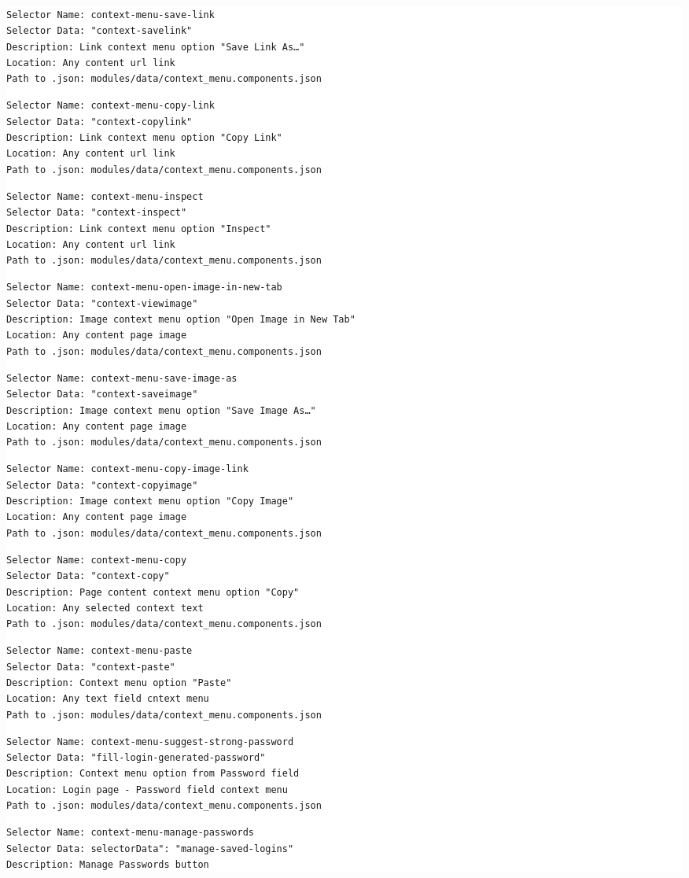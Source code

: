 ```
Selector Name: context-menu-save-link
Selector Data: "context-savelink"
Description: Link context menu option "Save Link As…"
Location: Any content url link
Path to .json: modules/data/context_menu.components.json
```
```
Selector Name: context-menu-copy-link
Selector Data: "context-copylink"
Description: Link context menu option "Copy Link"
Location: Any content url link
Path to .json: modules/data/context_menu.components.json
```
```
Selector Name: context-menu-inspect
Selector Data: "context-inspect"
Description: Link context menu option "Inspect"
Location: Any content url link
Path to .json: modules/data/context_menu.components.json
```
```
Selector Name: context-menu-open-image-in-new-tab
Selector Data: "context-viewimage"
Description: Image context menu option "Open Image in New Tab"
Location: Any content page image
Path to .json: modules/data/context_menu.components.json
```
```
Selector Name: context-menu-save-image-as
Selector Data: "context-saveimage"
Description: Image context menu option "Save Image As…"
Location: Any content page image
Path to .json: modules/data/context_menu.components.json
```
```
Selector Name: context-menu-copy-image-link
Selector Data: "context-copyimage"
Description: Image context menu option "Copy Image"
Location: Any content page image
Path to .json: modules/data/context_menu.components.json
```
```
Selector Name: context-menu-copy
Selector Data: "context-copy"
Description: Page content context menu option "Copy"
Location: Any selected context text
Path to .json: modules/data/context_menu.components.json
```
```
Selector Name: context-menu-paste
Selector Data: "context-paste"
Description: Context menu option "Paste"
Location: Any text field cntext menu
Path to .json: modules/data/context_menu.components.json
```
```
Selector Name: context-menu-suggest-strong-password
Selector Data: "fill-login-generated-password"
Description: Context menu option from Password field
Location: Login page - Password field context menu
Path to .json: modules/data/context_menu.components.json
```
```
Selector Name: context-menu-manage-passwords
Selector Data: selectorData": "manage-saved-logins"
Description: Manage Passwords button
```